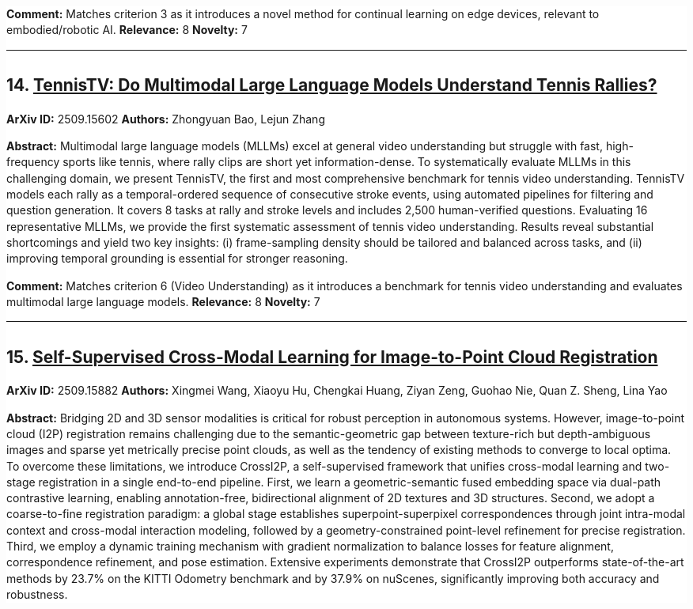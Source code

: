 **Comment:** Matches criterion 3 as it introduces a novel method for continual learning on edge devices, relevant to embodied/robotic AI.
**Relevance:** 8
**Novelty:** 7

---

## 14. [TennisTV: Do Multimodal Large Language Models Understand Tennis Rallies?](https://arxiv.org/abs/2509.15602) <a id="link14"></a>
**ArXiv ID:** 2509.15602
**Authors:** Zhongyuan Bao, Lejun Zhang

**Abstract:**  Multimodal large language models (MLLMs) excel at general video understanding but struggle with fast, high-frequency sports like tennis, where rally clips are short yet information-dense. To systematically evaluate MLLMs in this challenging domain, we present TennisTV, the first and most comprehensive benchmark for tennis video understanding. TennisTV models each rally as a temporal-ordered sequence of consecutive stroke events, using automated pipelines for filtering and question generation. It covers 8 tasks at rally and stroke levels and includes 2,500 human-verified questions. Evaluating 16 representative MLLMs, we provide the first systematic assessment of tennis video understanding. Results reveal substantial shortcomings and yield two key insights: (i) frame-sampling density should be tailored and balanced across tasks, and (ii) improving temporal grounding is essential for stronger reasoning.

**Comment:** Matches criterion 6 (Video Understanding) as it introduces a benchmark for tennis video understanding and evaluates multimodal large language models.
**Relevance:** 8
**Novelty:** 7

---

## 15. [Self-Supervised Cross-Modal Learning for Image-to-Point Cloud Registration](https://arxiv.org/abs/2509.15882) <a id="link15"></a>
**ArXiv ID:** 2509.15882
**Authors:** Xingmei Wang, Xiaoyu Hu, Chengkai Huang, Ziyan Zeng, Guohao Nie, Quan Z. Sheng, Lina Yao

**Abstract:**  Bridging 2D and 3D sensor modalities is critical for robust perception in autonomous systems. However, image-to-point cloud (I2P) registration remains challenging due to the semantic-geometric gap between texture-rich but depth-ambiguous images and sparse yet metrically precise point clouds, as well as the tendency of existing methods to converge to local optima. To overcome these limitations, we introduce CrossI2P, a self-supervised framework that unifies cross-modal learning and two-stage registration in a single end-to-end pipeline. First, we learn a geometric-semantic fused embedding space via dual-path contrastive learning, enabling annotation-free, bidirectional alignment of 2D textures and 3D structures. Second, we adopt a coarse-to-fine registration paradigm: a global stage establishes superpoint-superpixel correspondences through joint intra-modal context and cross-modal interaction modeling, followed by a geometry-constrained point-level refinement for precise registration. Third, we employ a dynamic training mechanism with gradient normalization to balance losses for feature alignment, correspondence refinement, and pose estimation. Extensive experiments demonstrate that CrossI2P outperforms state-of-the-art methods by 23.7% on the KITTI Odometry benchmark and by 37.9% on nuScenes, significantly improving both accuracy and robustness.
